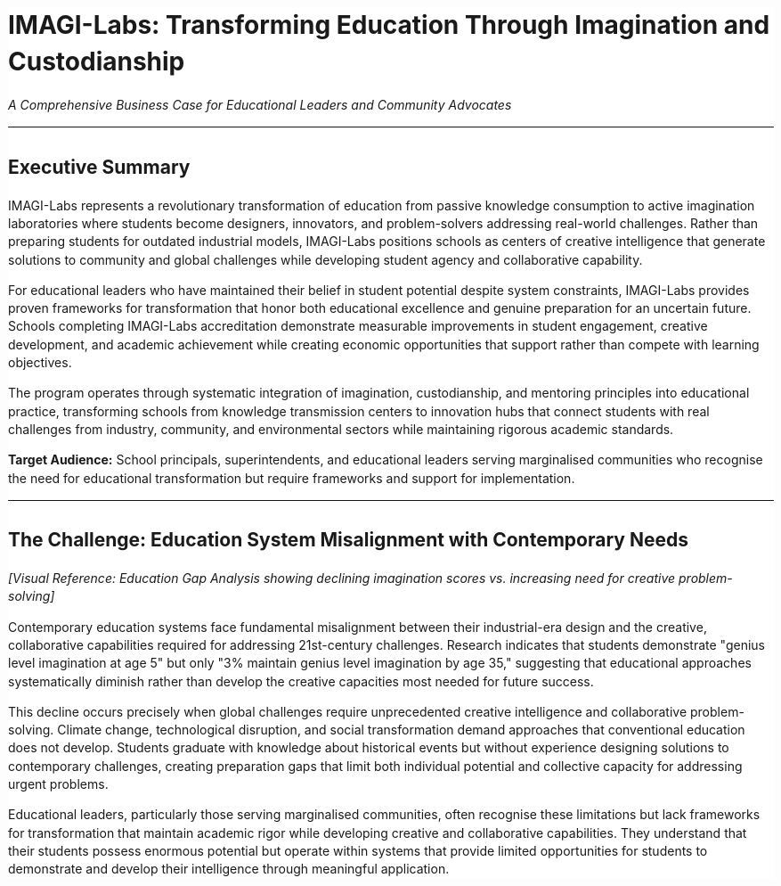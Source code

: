 # **IMAGI-Labs: Transforming Education Through Imagination and Custodianship**

*A Comprehensive Business Case for Educational Leaders and Community Advocates*

---

## **Executive Summary**

IMAGI-Labs represents a revolutionary transformation of education from passive knowledge consumption to active imagination laboratories where students become designers, innovators, and problem-solvers addressing real-world challenges. Rather than preparing students for outdated industrial models, IMAGI-Labs positions schools as centers of creative intelligence that generate solutions to community and global challenges while developing student agency and collaborative capability.

For educational leaders who have maintained their belief in student potential despite system constraints, IMAGI-Labs provides proven frameworks for transformation that honor both educational excellence and genuine preparation for an uncertain future. Schools completing IMAGI-Labs accreditation demonstrate measurable improvements in student engagement, creative development, and academic achievement while creating economic opportunities that support rather than compete with learning objectives.

The program operates through systematic integration of imagination, custodianship, and mentoring principles into educational practice, transforming schools from knowledge transmission centers to innovation hubs that connect students with real challenges from industry, community, and environmental sectors while maintaining rigorous academic standards.

**Target Audience:** School principals, superintendents, and educational leaders serving marginalised communities who recognise the need for educational transformation but require frameworks and support for implementation.

---

## **The Challenge: Education System Misalignment with Contemporary Needs**

*\[Visual Reference: Education Gap Analysis showing declining imagination scores vs. increasing need for creative problem-solving\]*

Contemporary education systems face fundamental misalignment between their industrial-era design and the creative, collaborative capabilities required for addressing 21st-century challenges. Research indicates that students demonstrate "genius level imagination at age 5" but only "3% maintain genius level imagination by age 35," suggesting that educational approaches systematically diminish rather than develop the creative capacities most needed for future success.

This decline occurs precisely when global challenges require unprecedented creative intelligence and collaborative problem-solving. Climate change, technological disruption, and social transformation demand approaches that conventional education does not develop. Students graduate with knowledge about historical events but without experience designing solutions to contemporary challenges, creating preparation gaps that limit both individual potential and collective capacity for addressing urgent problems.

Educational leaders, particularly those serving marginalised communities, often recognise these limitations but lack frameworks for transformation that maintain academic rigor while developing creative and collaborative capabilities. They understand that their students possess enormous potential but operate within systems that provide limited opportunities for students to demonstrate and develop their intelligence through meaningful application.

